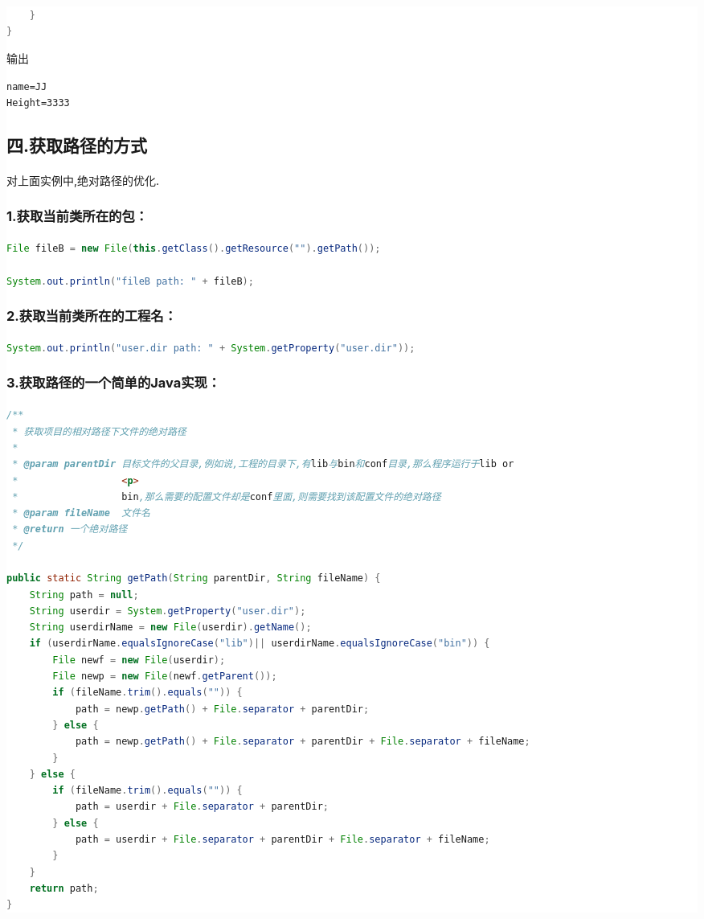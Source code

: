 ```java
    }
}
```

输出
```
name=JJ
Height=3333
```

## 四.获取路径的方式
对上面实例中,绝对路径的优化.

### 1.获取当前类所在的包：

```java
File fileB = new File(this.getClass().getResource("").getPath());

System.out.println("fileB path: " + fileB);
```

### 2.获取当前类所在的工程名：

```java
System.out.println("user.dir path: " + System.getProperty("user.dir"));
```

### 3.获取路径的一个简单的Java实现：

```java
/**
 * 获取项目的相对路径下文件的绝对路径
 *
 * @param parentDir 目标文件的父目录,例如说,工程的目录下,有lib与bin和conf目录,那么程序运行于lib or
 *                  <p>
 *                  bin,那么需要的配置文件却是conf里面,则需要找到该配置文件的绝对路径
 * @param fileName  文件名
 * @return 一个绝对路径
 */

public static String getPath(String parentDir, String fileName) {
    String path = null;
    String userdir = System.getProperty("user.dir");
    String userdirName = new File(userdir).getName();
    if (userdirName.equalsIgnoreCase("lib")|| userdirName.equalsIgnoreCase("bin")) {
        File newf = new File(userdir);
        File newp = new File(newf.getParent());
        if (fileName.trim().equals("")) {
            path = newp.getPath() + File.separator + parentDir;
        } else {
            path = newp.getPath() + File.separator + parentDir + File.separator + fileName;
        }
    } else {
        if (fileName.trim().equals("")) {
            path = userdir + File.separator + parentDir;
        } else {
            path = userdir + File.separator + parentDir + File.separator + fileName;
        }
    }
    return path;
}
```
